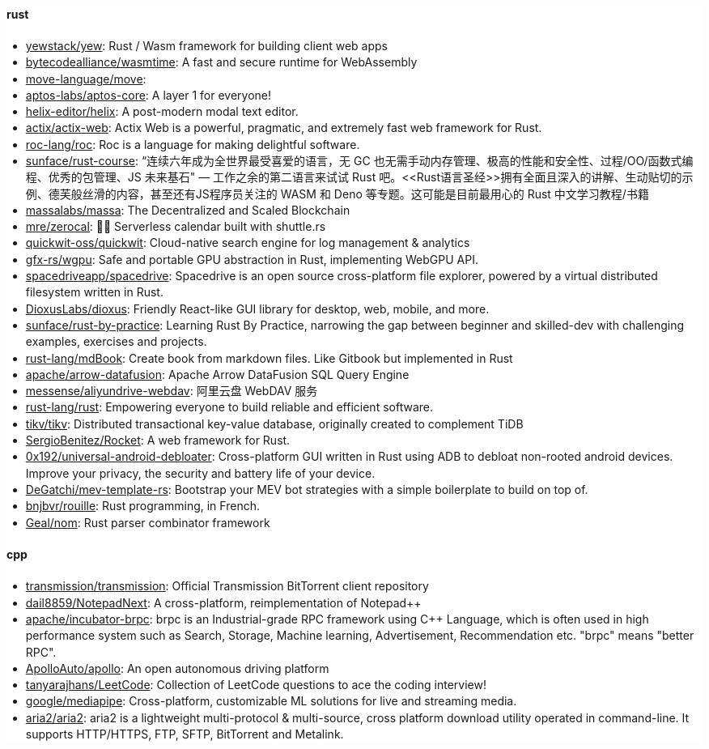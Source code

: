 #### rust
* [yewstack/yew](https://github.com/yewstack/yew): Rust / Wasm framework for building client web apps
* [bytecodealliance/wasmtime](https://github.com/bytecodealliance/wasmtime): A fast and secure runtime for WebAssembly
* [move-language/move](https://github.com/move-language/move): 
* [aptos-labs/aptos-core](https://github.com/aptos-labs/aptos-core): A layer 1 for everyone!
* [helix-editor/helix](https://github.com/helix-editor/helix): A post-modern modal text editor.
* [actix/actix-web](https://github.com/actix/actix-web): Actix Web is a powerful, pragmatic, and extremely fast web framework for Rust.
* [roc-lang/roc](https://github.com/roc-lang/roc): Roc is a language for making delightful software.
* [sunface/rust-course](https://github.com/sunface/rust-course): “连续六年成为全世界最受喜爱的语言，无 GC 也无需手动内存管理、极高的性能和安全性、过程/OO/函数式编程、优秀的包管理、JS 未来基石" — 工作之余的第二语言来试试 Rust 吧。<<Rust语言圣经>>拥有全面且深入的讲解、生动贴切的示例、德芙般丝滑的内容，甚至还有JS程序员关注的 WASM 和 Deno 等专题。这可能是目前最用心的 Rust 中文学习教程/书籍
* [massalabs/massa](https://github.com/massalabs/massa): The Decentralized and Scaled Blockchain
* [mre/zerocal](https://github.com/mre/zerocal): 🚫📆 Serverless calendar built with shuttle.rs
* [quickwit-oss/quickwit](https://github.com/quickwit-oss/quickwit): Cloud-native search engine for log management & analytics
* [gfx-rs/wgpu](https://github.com/gfx-rs/wgpu): Safe and portable GPU abstraction in Rust, implementing WebGPU API.
* [spacedriveapp/spacedrive](https://github.com/spacedriveapp/spacedrive): Spacedrive is an open source cross-platform file explorer, powered by a virtual distributed filesystem written in Rust.
* [DioxusLabs/dioxus](https://github.com/DioxusLabs/dioxus): Friendly React-like GUI library for desktop, web, mobile, and more.
* [sunface/rust-by-practice](https://github.com/sunface/rust-by-practice): Learning Rust By Practice, narrowing the gap between beginner and skilled-dev with challenging examples, exercises and projects.
* [rust-lang/mdBook](https://github.com/rust-lang/mdBook): Create book from markdown files. Like Gitbook but implemented in Rust
* [apache/arrow-datafusion](https://github.com/apache/arrow-datafusion): Apache Arrow DataFusion SQL Query Engine
* [messense/aliyundrive-webdav](https://github.com/messense/aliyundrive-webdav): 阿里云盘 WebDAV 服务
* [rust-lang/rust](https://github.com/rust-lang/rust): Empowering everyone to build reliable and efficient software.
* [tikv/tikv](https://github.com/tikv/tikv): Distributed transactional key-value database, originally created to complement TiDB
* [SergioBenitez/Rocket](https://github.com/SergioBenitez/Rocket): A web framework for Rust.
* [0x192/universal-android-debloater](https://github.com/0x192/universal-android-debloater): Cross-platform GUI written in Rust using ADB to debloat non-rooted android devices. Improve your privacy, the security and battery life of your device.
* [DeGatchi/mev-template-rs](https://github.com/DeGatchi/mev-template-rs): Bootstrap your MEV bot strategies with a simple boilerplate to build on top of.
* [bnjbvr/rouille](https://github.com/bnjbvr/rouille): Rust programming, in French.
* [Geal/nom](https://github.com/Geal/nom): Rust parser combinator framework

#### cpp
* [transmission/transmission](https://github.com/transmission/transmission): Official Transmission BitTorrent client repository
* [dail8859/NotepadNext](https://github.com/dail8859/NotepadNext): A cross-platform, reimplementation of Notepad++
* [apache/incubator-brpc](https://github.com/apache/incubator-brpc): brpc is an Industrial-grade RPC framework using C++ Language, which is often used in high performance system such as Search, Storage, Machine learning, Advertisement, Recommendation etc. "brpc" means "better RPC".
* [ApolloAuto/apollo](https://github.com/ApolloAuto/apollo): An open autonomous driving platform
* [tanyarajhans/LeetCode](https://github.com/tanyarajhans/LeetCode): Collection of LeetCode questions to ace the coding interview!
* [google/mediapipe](https://github.com/google/mediapipe): Cross-platform, customizable ML solutions for live and streaming media.
* [aria2/aria2](https://github.com/aria2/aria2): aria2 is a lightweight multi-protocol & multi-source, cross platform download utility operated in command-line. It supports HTTP/HTTPS, FTP, SFTP, BitTorrent and Metalink.